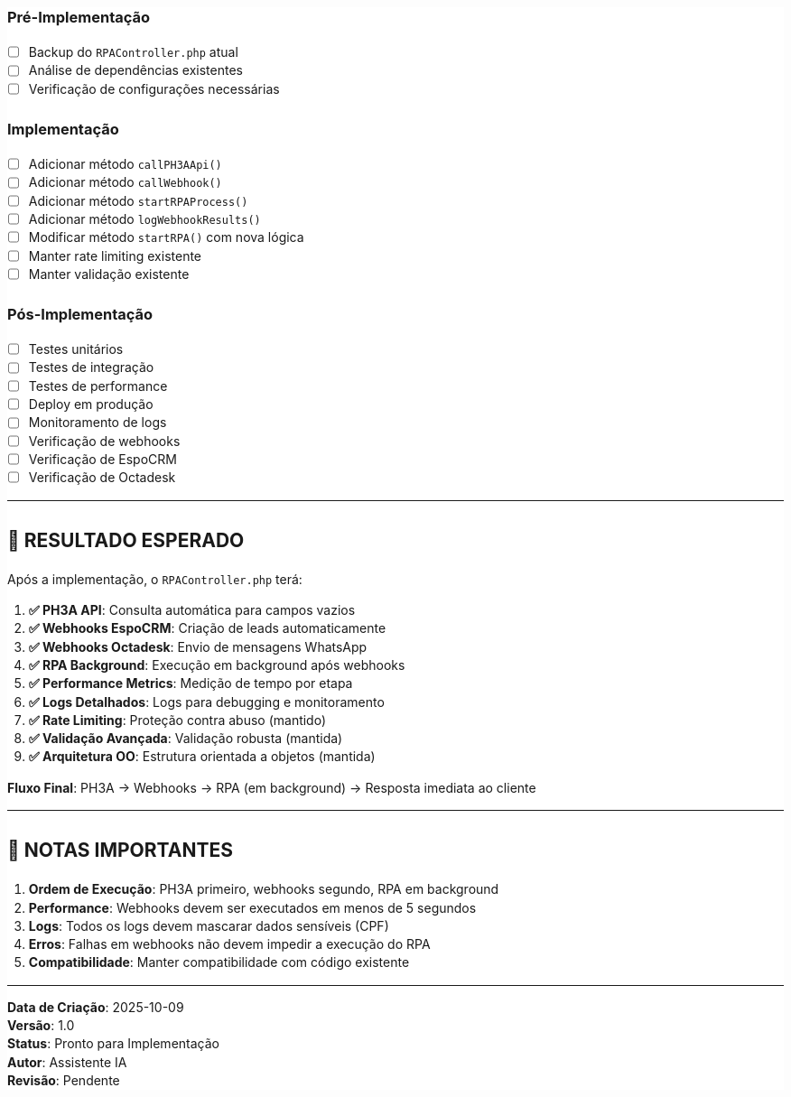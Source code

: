 ### Pré-Implementação
- [ ] Backup do `RPAController.php` atual
- [ ] Análise de dependências existentes
- [ ] Verificação de configurações necessárias

### Implementação
- [ ] Adicionar método `callPH3AApi()`
- [ ] Adicionar método `callWebhook()`
- [ ] Adicionar método `startRPAProcess()`
- [ ] Adicionar método `logWebhookResults()`
- [ ] Modificar método `startRPA()` com nova lógica
- [ ] Manter rate limiting existente
- [ ] Manter validação existente

### Pós-Implementação
- [ ] Testes unitários
- [ ] Testes de integração
- [ ] Testes de performance
- [ ] Deploy em produção
- [ ] Monitoramento de logs
- [ ] Verificação de webhooks
- [ ] Verificação de EspoCRM
- [ ] Verificação de Octadesk

---

## 🎯 RESULTADO ESPERADO

Após a implementação, o `RPAController.php` terá:

1. **✅ PH3A API**: Consulta automática para campos vazios
2. **✅ Webhooks EspoCRM**: Criação de leads automaticamente
3. **✅ Webhooks Octadesk**: Envio de mensagens WhatsApp
4. **✅ RPA Background**: Execução em background após webhooks
5. **✅ Performance Metrics**: Medição de tempo por etapa
6. **✅ Logs Detalhados**: Logs para debugging e monitoramento
7. **✅ Rate Limiting**: Proteção contra abuso (mantido)
8. **✅ Validação Avançada**: Validação robusta (mantida)
9. **✅ Arquitetura OO**: Estrutura orientada a objetos (mantida)

**Fluxo Final**: PH3A → Webhooks → RPA (em background) → Resposta imediata ao cliente

---

## 📝 NOTAS IMPORTANTES

1. **Ordem de Execução**: PH3A primeiro, webhooks segundo, RPA em background
2. **Performance**: Webhooks devem ser executados em menos de 5 segundos
3. **Logs**: Todos os logs devem mascarar dados sensíveis (CPF)
4. **Erros**: Falhas em webhooks não devem impedir a execução do RPA
5. **Compatibilidade**: Manter compatibilidade com código existente

---

**Data de Criação**: 2025-10-09  
**Versão**: 1.0  
**Status**: Pronto para Implementação  
**Autor**: Assistente IA  
**Revisão**: Pendente


